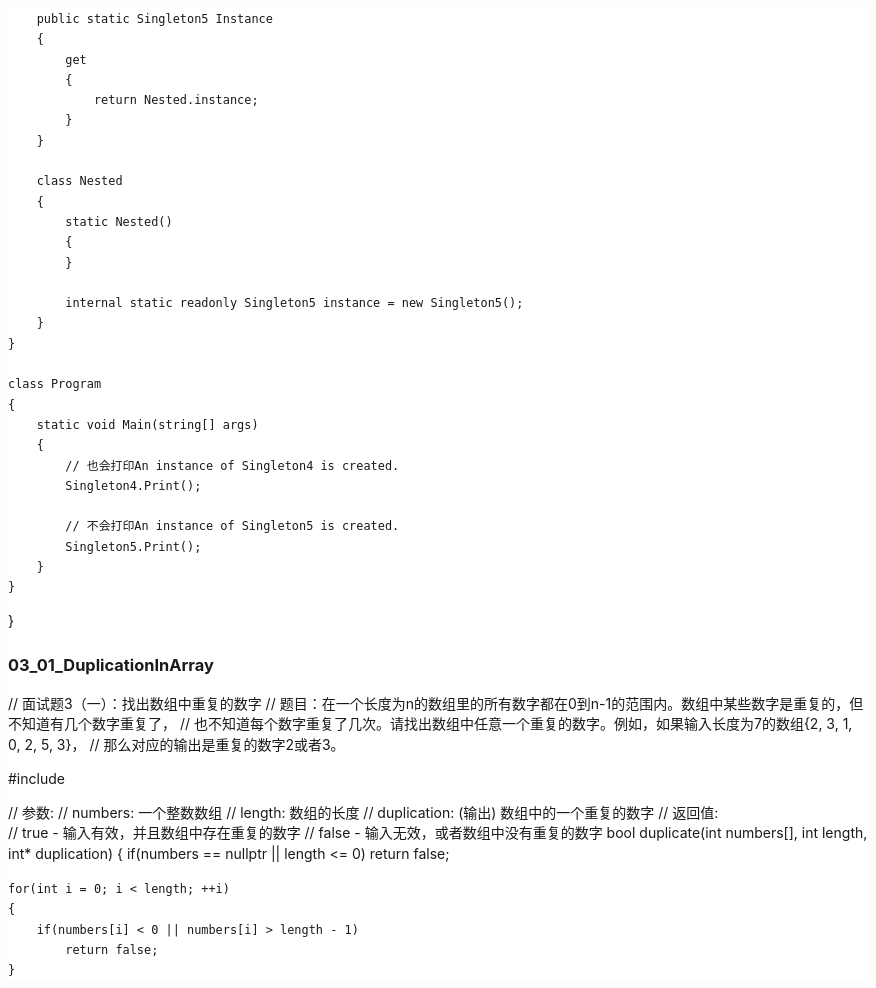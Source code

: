         public static Singleton5 Instance
        {
            get
            {
                return Nested.instance;
            }
        }

        class Nested
        {
            static Nested()
            {
            }

            internal static readonly Singleton5 instance = new Singleton5();
        }
    }

    class Program
    {
        static void Main(string[] args)
        {
            // 也会打印An instance of Singleton4 is created.
            Singleton4.Print();

            // 不会打印An instance of Singleton5 is created.
            Singleton5.Print();
        }
    }
}


### 03_01_DuplicationInArray

// 面试题3（一）：找出数组中重复的数字
// 题目：在一个长度为n的数组里的所有数字都在0到n-1的范围内。数组中某些数字是重复的，但不知道有几个数字重复了，
// 也不知道每个数字重复了几次。请找出数组中任意一个重复的数字。例如，如果输入长度为7的数组{2, 3, 1, 0, 2, 5, 3}，
// 那么对应的输出是重复的数字2或者3。

#include <cstdio>

// 参数:
//        numbers:     一个整数数组
//        length:      数组的长度
//        duplication: (输出) 数组中的一个重复的数字
// 返回值:             
//        true  - 输入有效，并且数组中存在重复的数字
//        false - 输入无效，或者数组中没有重复的数字
bool duplicate(int numbers[], int length, int* duplication)
{
    if(numbers == nullptr || length <= 0)
        return false;

    for(int i = 0; i < length; ++i)
    {
        if(numbers[i] < 0 || numbers[i] > length - 1)
            return false;
    }
